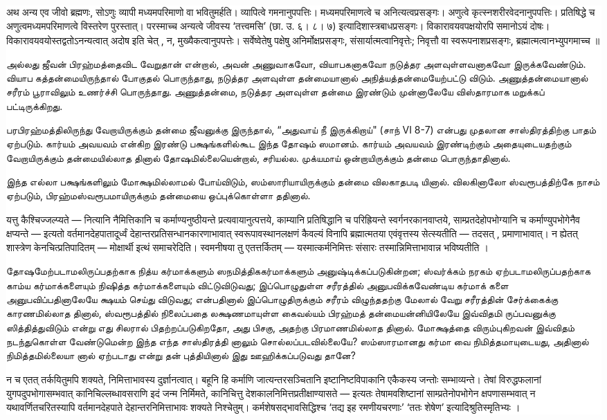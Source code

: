 अथ अन्य एव जीवो ब्रह्मणः, सोऽणुः व्यापी मध्यमपरिमाणो वा भवितुमर्हति।
व्यापित्वे गमनानुपपत्तिः। मध्यमपरिमाणत्वे च अनित्यत्वप्रसङ्गः। अणुत्वे
कृत्स्नशरीरवेदनानुपपत्तिः। प्रतिषिद्धे च अणुत्वमध्यमपरिमाणत्वे विस्तरेण
पुरस्तात्। परस्माच्च अन्यत्वे जीवस्य ‘तत्त्वमसि’ (छा. उ. ६। ८। ७)
इत्यादिशास्त्रबाधप्रसङ्गः। विकारावयवपक्षयोरपि समानोऽयं दोषः।
विकारावयवयोस्तद्वतोऽनन्यत्वात् अदोष इति चेत् , न, मुख्यैकत्वानुपपत्तेः।
सर्वेष्वेतेषु पक्षेषु अनिर्मोक्षप्रसङ्गः, संसार्यात्मत्वानिवृत्तेः;
निवृत्तौ वा स्वरूपनाशप्रसङ्गः, ब्रह्मात्मत्वानभ्युपगमाच्च ॥

அல்லது ஜீவன் பிரஹ்மத்தைவிட வேறுதான் என்றால், அவன் அணுவாகவோ, வியாபகனாகவோ
நடுத்தர அளவுள்ளவனாகவோ இருக்கவேண்டும். வியாப கத்தன்மையிருந்தால் போகுதல்
பொருந்தாது, நடுத்தர அளவுள்ள தன்மையானால் அநித்யத்தன்மையேற்பட்டு விடும்.
அணுத்தன்மையானால் சரீரம் பூராவிலும் உணர்ச்சி பொருந்தாது. அணுத்தன்மை,
நடுத்தர அளவுள்ள தன்மை இரண்டும் முன்னாலேயே விஸ்தாரமாக மறுக்கப்
பட்டிருக்கிறது.

பரபிரஹ்மத்திலிருந்து வேறாயிருக்கும் தன்மை ஜீவனுக்கு இருந்தால், “அதுவாய்
நீ இருக்கிறாய்" (சாந் VI 8-7) என்பது முதலான சாஸ்திரத்திற்கு பாதம்
ஏற்படும். கார்யம் அவயவம் என்கிற இரண்டு பக்ஷங்களில்கூட இந்த தோஷம் ஸமானம்.
கார்யம் அவயவம் இரண்டிற்கும் அதையுடையதற்கும் வேறாயிருக்கும் தன்மையில்லாத
தினால் தோஷமில்லையென்றால், சரியல்ல. முக்யமாய் ஒன்றாயிருக்கும் தன்மை
பொருந்தாதினால்.

இந்த எல்லா பக்ஷங்களிலும் மோக்ஷமில்லாமல் போய்விடும், ஸம்ஸாரியாயிருக்கும்
தன்மை விலகாதபடி யினால். விலகினாலோ ஸ்வரூபத்திற்கே நாசம் ஏற்படும்,
பிரஹ்மஸ்வரூபமாயிருக்கும் தன்மையை ஒப்புக்கொள்ளா ததினால்.

यत्तु कैश्चिज्जल्प्यते — नित्यानि नैमित्तिकानि च कर्माण्यनुष्ठीयन्ते
प्रत्यवायानुत्पत्तये, काम्यानि प्रतिषिद्धानि च परिह्रियन्ते
स्वर्गनरकानवाप्तये, साम्प्रतदेहोपभोग्यानि च कर्माण्युपभोगेनैव क्षप्यन्ते
— इत्यतो वर्तमानदेहपातादूर्ध्वं देहान्तरप्रतिसन्धानकारणाभावात्
स्वरूपावस्थानलक्षणं कैवल्यं विनापि ब्रह्मात्मतया एवंवृत्तस्य सेत्स्यतीति
— तदसत् , प्रमाणाभावात्। न ह्येतत् शास्त्रेण केनचित्प्रतिपादितम् —
मोक्षार्थी इत्थं समाचरेदिति। स्वमनीषया तु एतत्तर्कितम् —
यस्मात्कर्मनिमित्तः संसारः तस्मान्निमित्ताभावान्न भविष्यतीति ।

தோஷமேற்படாமலிருப்பதற்காக நித்ய கர்மாக்களும் ஸநமித்திககர்மாக்களும்
அனுஷ்டிக்கப்படுகின்றன; ஸ்வர்க்கம் நரகம் ஏற்படாமலிருப்பதற்காக காம்ய
கர்மாக்களையும் நிஷித்த கர்மாக்களையும் விட்டுவிடுவது; இப்பொழுதுள்ள
சரீரத்தில் அனுபவிக்கவேண்டிய கர்மாக் களை அனுபவிப்பதினாலேயே க்ஷயம் செய்து
விடுவது; என்பதினால் இப்பொழுதிருக்கும் சரீரம் விழுந்ததற்கு மேலால் வேறு
சரீரத்தின் சேர்க்கைக்கு காரணமில்லாத தினால், ஸ்வரூபத்தில் நிலைப்பதை
லக்ஷணமாயுள்ள கைவல்யம் பிரஹ்மத் தன்மையன்னியிலேயே இவ்விதமி ருப்பவனுக்கு
ஸித்தித்துவிடும் என்று எது சிலரால் பிதற்றப்படுகிறதோ, அது பிசகு, அதற்கு
பிரமாணமில்லாத தினால். மோக்ஷத்தை விரும்புகிறவன் இவ்விதம் நடந்துகொள்ள
வேண்டுமென்ற இந்த எந்த சாஸ்திரத்தி னாலும் சொல்லப்படவில்லையே? ஸம்ஸாரமானது
கர்மா வை நிமித்தமாயுடையது, அதினால் நிமித்தமில்லையா னால் ஏற்படாது என்று
தன் புத்தியினால் இது ஊஹிக்கப்படுவது தானே?

न च एतत् तर्कयितुमपि शक्यते, निमित्ताभावस्य दुर्ज्ञानत्वात्। बहूनि हि
कर्माणि जात्यन्तरसञ्चितानि इष्टानिष्टविपाकानि एकैकस्य जन्तोः
सम्भाव्यन्ते। तेषां विरुद्धफलानां युगपदुपभोगासम्भवात्
कानिचिल्लब्धावसराणि इदं जन्म निर्मिमते, कानिचित्तु
देशकालनिमित्तप्रतीक्षाण्यासते — इत्यतः तेषामवशिष्टानां साम्प्रतेनोपभोगेन
क्षपणासम्भवात् न यथावर्णितचरितस्यापि वर्तमानदेहपाते देहान्तरनिमित्ताभावः
शक्यते निश्चेतुम्। कर्मशेषसद्भावसिद्धिश्च ‘तद्य इह रमणीयचरणाः’ ‘ततः
शेषेण’ इत्यादिश्रुतिस्मृतिभ्यः ।
